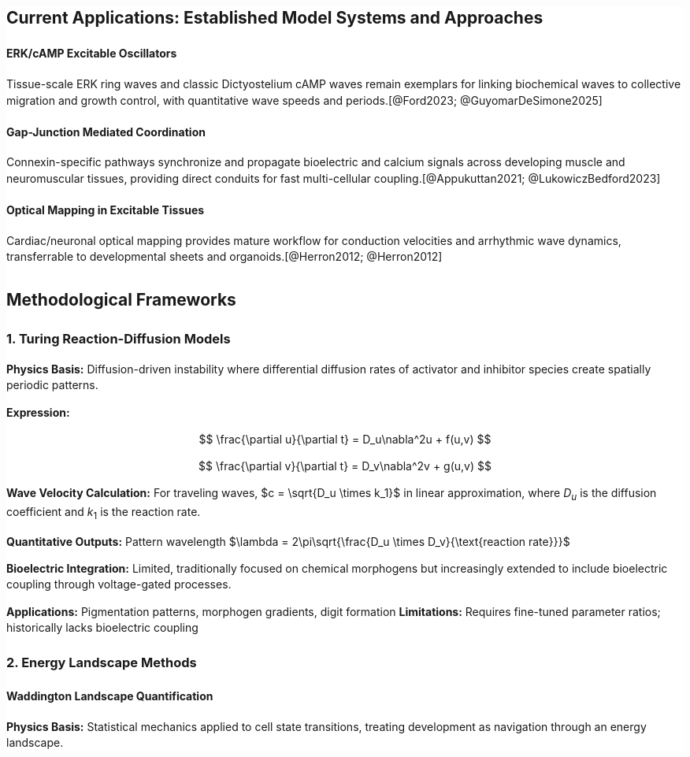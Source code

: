 ## Current Applications: Established Model Systems and Approaches

#### ERK/cAMP Excitable Oscillators

Tissue-scale ERK ring waves and classic Dictyostelium cAMP waves remain exemplars for linking biochemical waves to collective migration and growth control, with quantitative wave speeds and periods.[@Ford2023; @GuyomarDeSimone2025]

#### Gap-Junction Mediated Coordination

Connexin-specific pathways synchronize and propagate bioelectric and calcium signals across developing muscle and neuromuscular tissues, providing direct conduits for fast multi-cellular coupling.[@Appukuttan2021; @LukowiczBedford2023]

#### Optical Mapping in Excitable Tissues

Cardiac/neuronal optical mapping provides mature workflow for conduction velocities and arrhythmic wave dynamics, transferrable to developmental sheets and organoids.[@Herron2012; @Herron2012]

## Methodological Frameworks

### 1. Turing Reaction-Diffusion Models

**Physics Basis:** Diffusion-driven instability where differential diffusion rates of activator and inhibitor species create spatially periodic patterns.

**Expression:**

$$
\frac{\partial u}{\partial t} = D_u\nabla^2u + f(u,v)
$$

$$
\frac{\partial v}{\partial t} = D_v\nabla^2v + g(u,v)
$$

**Wave Velocity Calculation:** For traveling waves, $c = \sqrt{D_u \times k_1}$ in linear approximation, where $D_u$ is the diffusion coefficient and $k_1$ is the reaction rate.

**Quantitative Outputs:** Pattern wavelength $\lambda = 2\pi\sqrt{\frac{D_u \times D_v}{\text{reaction rate}}}$

**Bioelectric Integration:** Limited, traditionally focused on chemical morphogens but increasingly extended to include bioelectric coupling through voltage-gated processes.

**Applications:** Pigmentation patterns, morphogen gradients, digit formation
**Limitations:** Requires fine-tuned parameter ratios; historically lacks bioelectric coupling

### 2. Energy Landscape Methods

#### Waddington Landscape Quantification

**Physics Basis:** Statistical mechanics applied to cell state transitions, treating development as navigation through an energy landscape.
